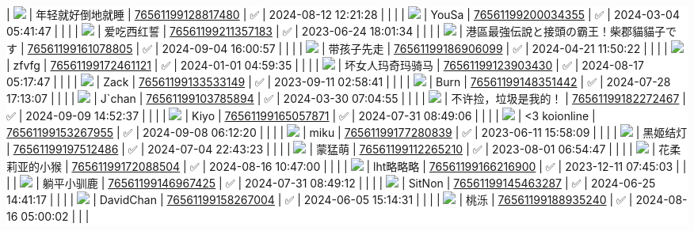 | ![](https://avatars.steamstatic.com/65a3cb706bf48abe41c1b6708416cb65492a44ed.jpg) | 年轻就好倒地就睡                  | [76561199128817480](https://steamcommunity.com/profiles/76561199128817480/) | ✅           | 2024-08-12 12:21:28 |          |                     |
| ![](https://avatars.steamstatic.com/3787691a38a7ac2c743283803e1cd8864c568f69.jpg) | YouSa                     | [76561199200034355](https://steamcommunity.com/profiles/76561199200034355/) | ✅           | 2024-03-04 05:41:47 |          |                     |
| ![](https://avatars.steamstatic.com/27e0716c5f59d45ed0755ca61813f510bf91289b.jpg) | 爱吃西红誓                     | [76561199211357183](https://steamcommunity.com/profiles/76561199211357183/) | ✅           | 2023-06-24 18:01:34 |          |                     |
| ![](https://avatars.steamstatic.com/abf003d56a42c805a9efe9ada9dfba2dfb0d38bb.jpg) | 港區最強伝說と接頭の霸王！柴郡貓貓子です      | [76561199161078805](https://steamcommunity.com/profiles/76561199161078805/) | ✅           | 2024-09-04 16:00:57 |          |                     |
| ![](https://avatars.steamstatic.com/e101b77ad7f039a63e8aeb5dfa249888dd6134f0.jpg) | 带孩子先走                     | [76561199186906099](https://steamcommunity.com/profiles/76561199186906099/) | ✅           | 2024-04-21 11:50:22 |          |                     |
| ![](https://avatars.steamstatic.com/12ae0cc8ff05d7ae5b88517758fc5e8b209b0b45.jpg) | zfvfg                     | [76561199172461121](https://steamcommunity.com/profiles/76561199172461121/) | ✅           | 2024-01-01 04:59:35 |          |                     |
| ![](https://avatars.steamstatic.com/ca5425e7487deb8e975867d4a629f1f3a06298d1.jpg) | 坏女人玛奇玛骑马                  | [76561199123903430](https://steamcommunity.com/profiles/76561199123903430/) | ✅           | 2024-08-17 05:17:47 |          |                     |
| ![](https://avatars.steamstatic.com/bb00f896a11a909724a15499ef751b12cc5e11a0.jpg) | Zack                      | [76561199133533149](https://steamcommunity.com/profiles/76561199133533149/) | ✅           | 2023-09-11 02:58:41 |          |                     |
| ![](https://avatars.steamstatic.com/2fa43e5c4eb968eeffd79207734938760901f1ea.jpg) | Burn                      | [76561199148351442](https://steamcommunity.com/profiles/76561199148351442/) | ✅           | 2024-07-28 17:13:07 |          |                     |
| ![](https://avatars.steamstatic.com/4868d2320b51e922df8b64862ade632dd0f4ac8e.jpg) | J`chan                    | [76561199103785894](https://steamcommunity.com/profiles/76561199103785894/) | ✅           | 2024-03-30 07:04:55 |          |                     |
| ![](https://avatars.steamstatic.com/7717871a22fb885480cbe613c5389186e4bea8a0.jpg) | 不许捡，垃圾是我的！                | [76561199182272467](https://steamcommunity.com/profiles/76561199182272467/) | ✅           | 2024-09-09 14:52:37 |          |                     |
| ![](https://avatars.steamstatic.com/14e996c7a6cbdaef72f7e45ac9093556845ac6ed.jpg) | Kiyo                      | [76561199165057871](https://steamcommunity.com/profiles/76561199165057871/) | ✅           | 2024-07-31 08:49:06 |          |                     |
| ![](https://avatars.steamstatic.com/dfd5d99c4136771151140e026159fb367ffd188b.jpg) | <3 koionline              | [76561199153267955](https://steamcommunity.com/profiles/76561199153267955/) | ✅           | 2024-09-08 06:12:20 |          |                     |
| ![](https://avatars.steamstatic.com/28c86ac757249555d23a08d8b40723b5b1f487f6.jpg) | miku                      | [76561199177280839](https://steamcommunity.com/profiles/76561199177280839/) | ✅           | 2023-06-11 15:58:09 |          |                     |
| ![](https://avatars.steamstatic.com/e80931ff59e4446aad550793ca99485e5f62ee30.jpg) | 黑姬结灯                      | [76561199197512486](https://steamcommunity.com/profiles/76561199197512486/) | ✅           | 2024-07-04 22:43:23 |          |                     |
| ![](https://avatars.steamstatic.com/6f6610a94dac9dd342cfc9b457a116999f7a857b.jpg) | 蒙猛萌                       | [76561199112265210](https://steamcommunity.com/profiles/76561199112265210/) | ✅           | 2023-08-01 06:54:47 |          |                     |
| ![](https://avatars.steamstatic.com/ee0e6adb9c075b0b40cbedba2f8699d1c040ca6c.jpg) | 花柔莉亚的小猴                   | [76561199172088504](https://steamcommunity.com/profiles/76561199172088504/) | ✅           | 2024-08-16 10:47:00 |          |                     |
| ![](https://avatars.steamstatic.com/fef49e7fa7e1997310d705b2a6158ff8dc1cdfeb.jpg) | lht略略略                    | [76561199166216900](https://steamcommunity.com/profiles/76561199166216900/) | ✅           | 2023-12-11 07:45:03 |          |                     |
| ![](https://avatars.steamstatic.com/4f0acb3857d1f8ae209f8b754739b2719f9913ba.jpg) | 躺平小驯鹿                     | [76561199146967425](https://steamcommunity.com/profiles/76561199146967425/) | ✅           | 2024-07-31 08:49:12 |          |                     |
| ![](https://avatars.steamstatic.com/9f7547db60d93995ad45d4a4cd075bb8ebfd3eb3.jpg) | SitNon                    | [76561199145463287](https://steamcommunity.com/profiles/76561199145463287/) | ✅           | 2024-06-25 14:41:17 |          |                     |
| ![](https://avatars.steamstatic.com/0dd2290304fbbb6347bc6407f60a22aeb9e43b4f.jpg) | DavidChan                 | [76561199158267004](https://steamcommunity.com/profiles/76561199158267004/) | ✅           | 2024-06-05 15:14:31 |          |                     |
| ![](https://avatars.steamstatic.com/5a2800efa4e3ca564e41c942fb947b54c8be3fd5.jpg) | 桃泺                        | [76561199188935240](https://steamcommunity.com/profiles/76561199188935240/) | ✅           | 2024-08-16 05:00:02 |          |                     |